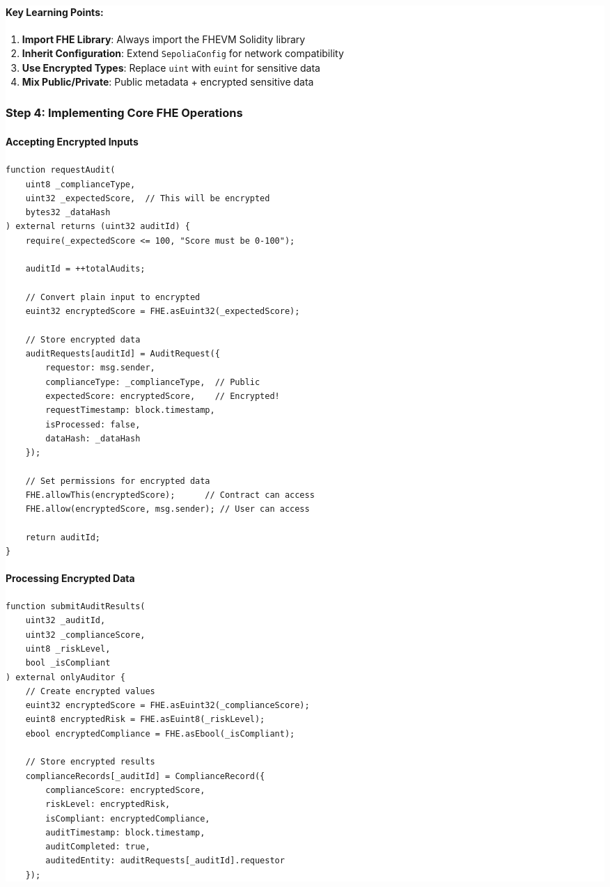 #### Key Learning Points:

1. **Import FHE Library**: Always import the FHEVM Solidity library
2. **Inherit Configuration**: Extend `SepoliaConfig` for network compatibility
3. **Use Encrypted Types**: Replace `uint` with `euint` for sensitive data
4. **Mix Public/Private**: Public metadata + encrypted sensitive data

### Step 4: Implementing Core FHE Operations

#### Accepting Encrypted Inputs

```solidity
function requestAudit(
    uint8 _complianceType,
    uint32 _expectedScore,  // This will be encrypted
    bytes32 _dataHash
) external returns (uint32 auditId) {
    require(_expectedScore <= 100, "Score must be 0-100");

    auditId = ++totalAudits;

    // Convert plain input to encrypted
    euint32 encryptedScore = FHE.asEuint32(_expectedScore);

    // Store encrypted data
    auditRequests[auditId] = AuditRequest({
        requestor: msg.sender,
        complianceType: _complianceType,  // Public
        expectedScore: encryptedScore,    // Encrypted!
        requestTimestamp: block.timestamp,
        isProcessed: false,
        dataHash: _dataHash
    });

    // Set permissions for encrypted data
    FHE.allowThis(encryptedScore);      // Contract can access
    FHE.allow(encryptedScore, msg.sender); // User can access

    return auditId;
}
```

#### Processing Encrypted Data

```solidity
function submitAuditResults(
    uint32 _auditId,
    uint32 _complianceScore,
    uint8 _riskLevel,
    bool _isCompliant
) external onlyAuditor {
    // Create encrypted values
    euint32 encryptedScore = FHE.asEuint32(_complianceScore);
    euint8 encryptedRisk = FHE.asEuint8(_riskLevel);
    ebool encryptedCompliance = FHE.asEbool(_isCompliant);

    // Store encrypted results
    complianceRecords[_auditId] = ComplianceRecord({
        complianceScore: encryptedScore,
        riskLevel: encryptedRisk,
        isCompliant: encryptedCompliance,
        auditTimestamp: block.timestamp,
        auditCompleted: true,
        auditedEntity: auditRequests[_auditId].requestor
    });
```